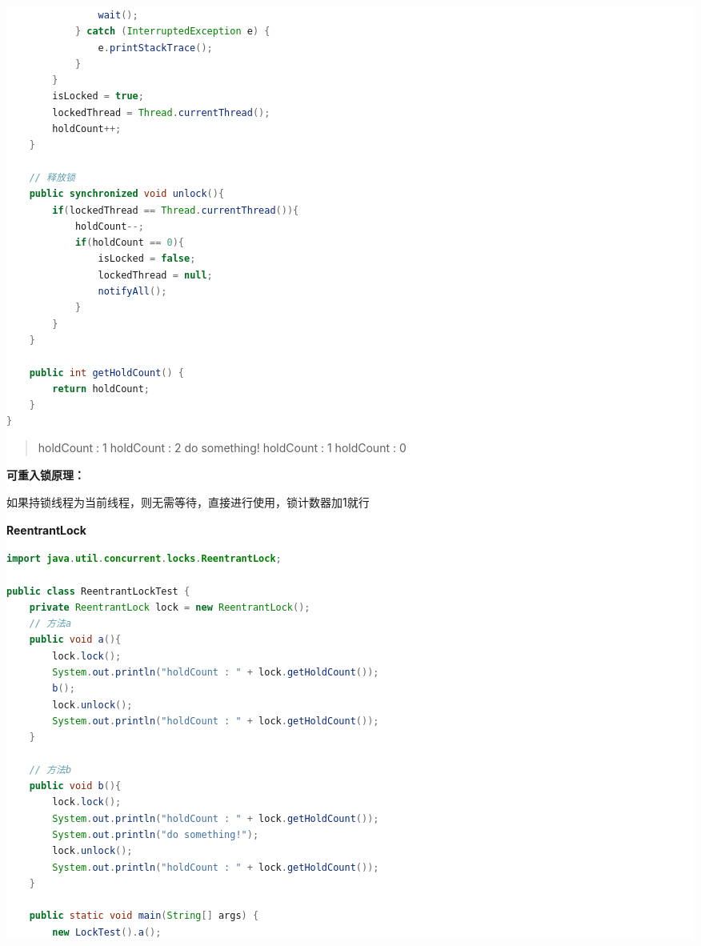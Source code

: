 ```java
                wait();
            } catch (InterruptedException e) {
                e.printStackTrace();
            }
        }
        isLocked = true;
        lockedThread = Thread.currentThread();
        holdCount++;
    }

    // 释放锁
    public synchronized void unlock(){
        if(lockedThread == Thread.currentThread()){
            holdCount--;
            if(holdCount == 0){
                isLocked = false;
                lockedThread = null;
                notifyAll();
            }
        }
    }

    public int getHoldCount() {
        return holdCount;
    }
}
```

> holdCount : 1
> holdCount : 2
> do something!
> holdCount : 1
> holdCount : 0

**可重入锁原理：**

​		如果持锁线程为当前线程，则无需等待，直接进行使用，锁计数器加1就行

**ReentrantLock**

```java
import java.util.concurrent.locks.ReentrantLock;

public class ReentrantLockTest {
    private ReentrantLock lock = new ReentrantLock();
    // 方法a
    public void a(){
        lock.lock();
        System.out.println("holdCount : " + lock.getHoldCount());
        b();
        lock.unlock();
        System.out.println("holdCount : " + lock.getHoldCount());
    }

    // 方法b
    public void b(){
        lock.lock();
        System.out.println("holdCount : " + lock.getHoldCount());
        System.out.println("do something!");
        lock.unlock();
        System.out.println("holdCount : " + lock.getHoldCount());
    }

    public static void main(String[] args) {
        new LockTest().a();
```
